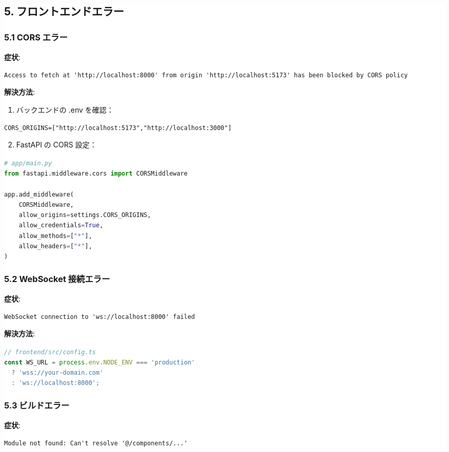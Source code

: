 ```python
```

## 5. フロントエンドエラー

### 5.1 CORS エラー

**症状**:
```
Access to fetch at 'http://localhost:8000' from origin 'http://localhost:5173' has been blocked by CORS policy
```

**解決方法**:

1. バックエンドの .env を確認：
```env
CORS_ORIGINS=["http://localhost:5173","http://localhost:3000"]
```

2. FastAPI の CORS 設定：
```python
# app/main.py
from fastapi.middleware.cors import CORSMiddleware

app.add_middleware(
    CORSMiddleware,
    allow_origins=settings.CORS_ORIGINS,
    allow_credentials=True,
    allow_methods=["*"],
    allow_headers=["*"],
)
```

### 5.2 WebSocket 接続エラー

**症状**:
```
WebSocket connection to 'ws://localhost:8000' failed
```

**解決方法**:

```javascript
// frontend/src/config.ts
const WS_URL = process.env.NODE_ENV === 'production' 
  ? 'wss://your-domain.com'
  : 'ws://localhost:8000';
```

### 5.3 ビルドエラー

**症状**:
```
Module not found: Can't resolve '@/components/...'
```
